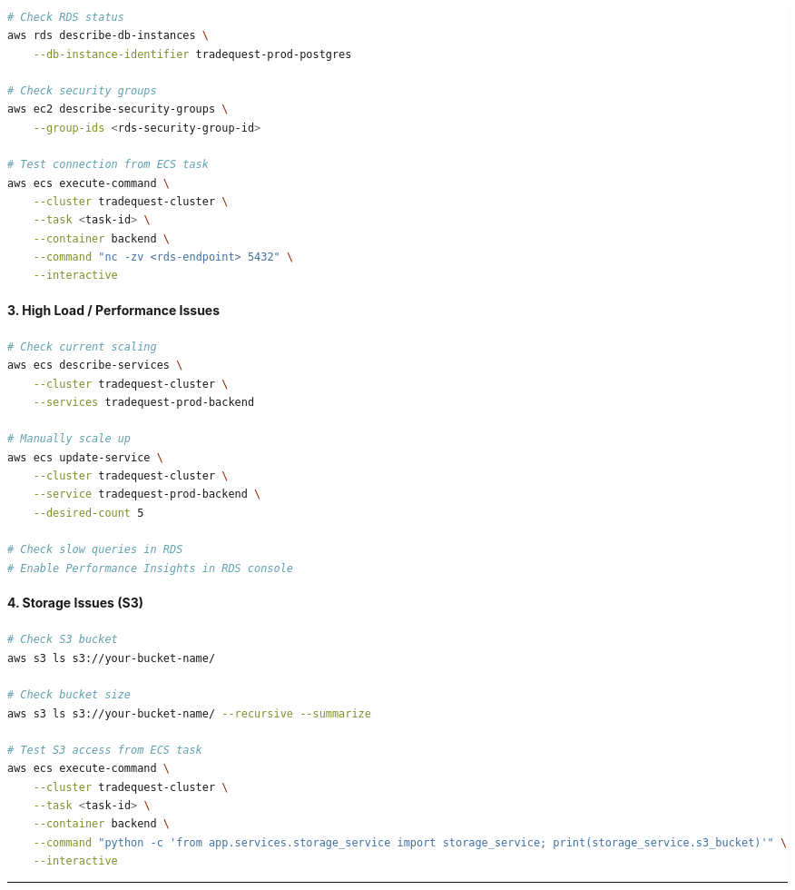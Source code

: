 ```bash
# Check RDS status
aws rds describe-db-instances \
    --db-instance-identifier tradequest-prod-postgres

# Check security groups
aws ec2 describe-security-groups \
    --group-ids <rds-security-group-id>

# Test connection from ECS task
aws ecs execute-command \
    --cluster tradequest-cluster \
    --task <task-id> \
    --container backend \
    --command "nc -zv <rds-endpoint> 5432" \
    --interactive
```

#### 3. **High Load / Performance Issues**

```bash
# Check current scaling
aws ecs describe-services \
    --cluster tradequest-cluster \
    --services tradequest-prod-backend

# Manually scale up
aws ecs update-service \
    --cluster tradequest-cluster \
    --service tradequest-prod-backend \
    --desired-count 5

# Check slow queries in RDS
# Enable Performance Insights in RDS console
```

#### 4. **Storage Issues (S3)**

```bash
# Check S3 bucket
aws s3 ls s3://your-bucket-name/

# Check bucket size
aws s3 ls s3://your-bucket-name/ --recursive --summarize

# Test S3 access from ECS task
aws ecs execute-command \
    --cluster tradequest-cluster \
    --task <task-id> \
    --container backend \
    --command "python -c 'from app.services.storage_service import storage_service; print(storage_service.s3_bucket)'" \
    --interactive
```

---